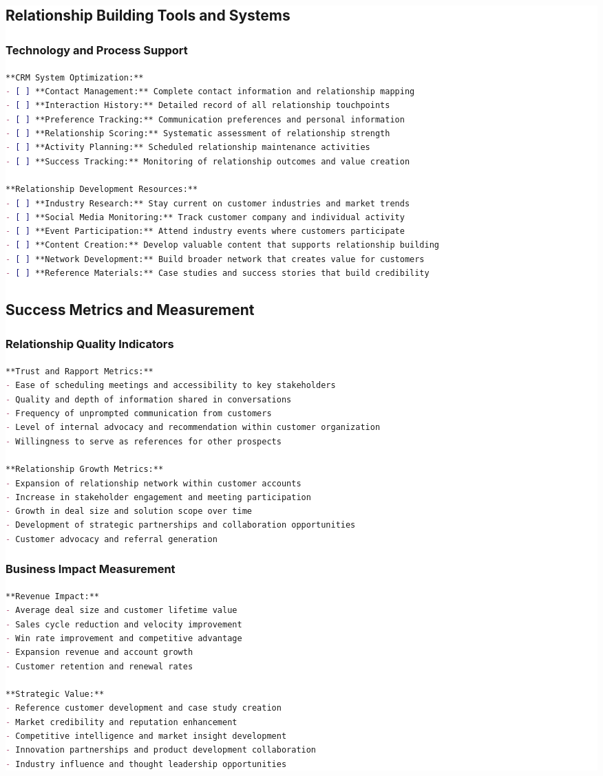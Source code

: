 ## Relationship Building Tools and Systems

### Technology and Process Support
```markdown
**CRM System Optimization:**
- [ ] **Contact Management:** Complete contact information and relationship mapping
- [ ] **Interaction History:** Detailed record of all relationship touchpoints
- [ ] **Preference Tracking:** Communication preferences and personal information
- [ ] **Relationship Scoring:** Systematic assessment of relationship strength
- [ ] **Activity Planning:** Scheduled relationship maintenance activities
- [ ] **Success Tracking:** Monitoring of relationship outcomes and value creation

**Relationship Development Resources:**
- [ ] **Industry Research:** Stay current on customer industries and market trends
- [ ] **Social Media Monitoring:** Track customer company and individual activity
- [ ] **Event Participation:** Attend industry events where customers participate
- [ ] **Content Creation:** Develop valuable content that supports relationship building
- [ ] **Network Development:** Build broader network that creates value for customers
- [ ] **Reference Materials:** Case studies and success stories that build credibility
```

## Success Metrics and Measurement

### Relationship Quality Indicators
```markdown
**Trust and Rapport Metrics:**
- Ease of scheduling meetings and accessibility to key stakeholders
- Quality and depth of information shared in conversations
- Frequency of unprompted communication from customers
- Level of internal advocacy and recommendation within customer organization
- Willingness to serve as references for other prospects

**Relationship Growth Metrics:**
- Expansion of relationship network within customer accounts
- Increase in stakeholder engagement and meeting participation
- Growth in deal size and solution scope over time
- Development of strategic partnerships and collaboration opportunities
- Customer advocacy and referral generation
```

### Business Impact Measurement
```markdown
**Revenue Impact:**
- Average deal size and customer lifetime value
- Sales cycle reduction and velocity improvement
- Win rate improvement and competitive advantage
- Expansion revenue and account growth
- Customer retention and renewal rates

**Strategic Value:**
- Reference customer development and case study creation
- Market credibility and reputation enhancement
- Competitive intelligence and market insight development
- Innovation partnerships and product development collaboration
- Industry influence and thought leadership opportunities
```
